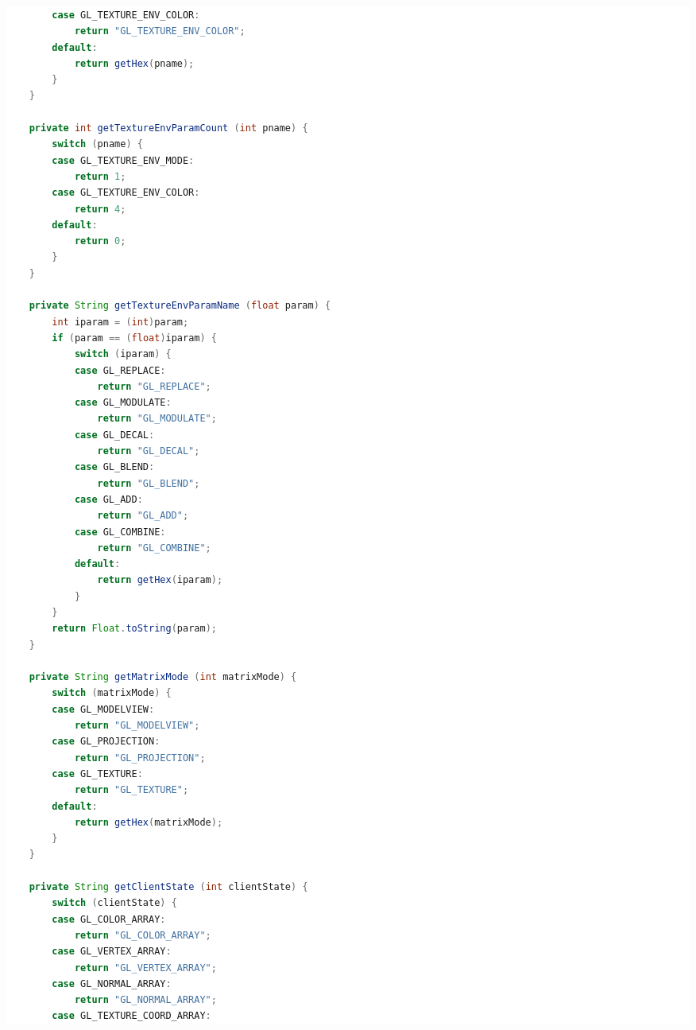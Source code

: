 ```java
		case GL_TEXTURE_ENV_COLOR:
			return "GL_TEXTURE_ENV_COLOR";
		default:
			return getHex(pname);
		}
	}

	private int getTextureEnvParamCount (int pname) {
		switch (pname) {
		case GL_TEXTURE_ENV_MODE:
			return 1;
		case GL_TEXTURE_ENV_COLOR:
			return 4;
		default:
			return 0;
		}
	}

	private String getTextureEnvParamName (float param) {
		int iparam = (int)param;
		if (param == (float)iparam) {
			switch (iparam) {
			case GL_REPLACE:
				return "GL_REPLACE";
			case GL_MODULATE:
				return "GL_MODULATE";
			case GL_DECAL:
				return "GL_DECAL";
			case GL_BLEND:
				return "GL_BLEND";
			case GL_ADD:
				return "GL_ADD";
			case GL_COMBINE:
				return "GL_COMBINE";
			default:
				return getHex(iparam);
			}
		}
		return Float.toString(param);
	}

	private String getMatrixMode (int matrixMode) {
		switch (matrixMode) {
		case GL_MODELVIEW:
			return "GL_MODELVIEW";
		case GL_PROJECTION:
			return "GL_PROJECTION";
		case GL_TEXTURE:
			return "GL_TEXTURE";
		default:
			return getHex(matrixMode);
		}
	}

	private String getClientState (int clientState) {
		switch (clientState) {
		case GL_COLOR_ARRAY:
			return "GL_COLOR_ARRAY";
		case GL_VERTEX_ARRAY:
			return "GL_VERTEX_ARRAY";
		case GL_NORMAL_ARRAY:
			return "GL_NORMAL_ARRAY";
		case GL_TEXTURE_COORD_ARRAY:
```